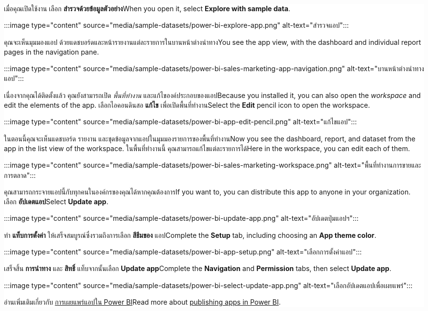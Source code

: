 <span data-ttu-id="1ac73-143">เมื่อคุณเปิดใช้งาน เลือก **สำรวจด้วยข้อมูลตัวอย่าง**</span><span class="sxs-lookup"><span data-stu-id="1ac73-143">When you open it, select **Explore with sample data**.</span></span> 

:::image type="content" source="media/sample-datasets/power-bi-explore-app.png" alt-text="สำรวจแอป":::

<span data-ttu-id="1ac73-145">คุณจะเห็นมุมมองแอป ด้วยแดชบอร์ดและหน้ารายงานแต่ละรายการในบานหน้าต่างนำทาง</span><span class="sxs-lookup"><span data-stu-id="1ac73-145">You see the app view, with the dashboard and individual report pages in the navigation pane.</span></span> 

:::image type="content" source="media/sample-datasets/power-bi-sales-marketing-app-navigation.png" alt-text="บานหน้าต่างนำทางแอป":::

<span data-ttu-id="1ac73-147">เนื่องจากคุณได้ติดตั้งแล้ว คุณยังสามารถเปิด *พื้นที่ทำงาน* และแก้ไของค์ประกอบของแอป</span><span class="sxs-lookup"><span data-stu-id="1ac73-147">Because you installed it, you can also open the *workspace* and edit the elements of the app.</span></span> <span data-ttu-id="1ac73-148">เลือกไอคอนดินสอ **แก้ไข** เพื่อเปิดพื้นที่ทำงาน</span><span class="sxs-lookup"><span data-stu-id="1ac73-148">Select the **Edit** pencil icon to open the workspace.</span></span>

:::image type="content" source="media/sample-datasets/power-bi-app-edit-pencil.png" alt-text="แก้ไขแอป":::

<span data-ttu-id="1ac73-150">ในตอนนี้คุณจะเห็นแดชบอร์ด รายงาน และชุดข้อมูลจากแอปในมุมมองรายการของพื้นที่ทำงาน</span><span class="sxs-lookup"><span data-stu-id="1ac73-150">Now you see the dashboard, report, and dataset from the app in the list view of the workspace.</span></span> <span data-ttu-id="1ac73-151">ในพื้นที่ทำงานนี้ คุณสามารถแก้ไขแต่ละรายการได้</span><span class="sxs-lookup"><span data-stu-id="1ac73-151">Here in the workspace, you can edit each of them.</span></span>

:::image type="content" source="media/sample-datasets/power-bi-sales-marketing-workspace.png" alt-text="พื้นที่ทำงานการขายและการตลาด":::

<span data-ttu-id="1ac73-153">คุณสามารถกระจายแอปนี้กับทุกคนในองค์กรของคุณได้หากคุณต้องการ</span><span class="sxs-lookup"><span data-stu-id="1ac73-153">If you want to, you can distribute this app to anyone in your organization.</span></span> <span data-ttu-id="1ac73-154">เลือก **อัปเดตแอป**</span><span class="sxs-lookup"><span data-stu-id="1ac73-154">Select **Update app**.</span></span>

:::image type="content" source="media/sample-datasets/power-bi-update-app.png" alt-text="อัปเดตปุ่มแอปฯ":::

<span data-ttu-id="1ac73-156">ทำ **แท็บการตั้งค่า** ให้เสร็จสมบูรณ์ซึ่งรวมถึงการเลือก **สีธีมของ** แอป</span><span class="sxs-lookup"><span data-stu-id="1ac73-156">Complete the **Setup** tab, including choosing an **App theme color**.</span></span> 

:::image type="content" source="media/sample-datasets/power-bi-app-setup.png" alt-text="เลือกการตั้งค่าแอป":::

<span data-ttu-id="1ac73-158">เสร็จสิ้น **การนำทาง** และ **สิทธิ์** แท็บจากนั้นเลือก **Update app**</span><span class="sxs-lookup"><span data-stu-id="1ac73-158">Complete the **Navigation** and **Permission** tabs, then select **Update app**.</span></span>

:::image type="content" source="media/sample-datasets/power-bi-select-update-app.png" alt-text="เลือกอัปเดตแอปเพื่อเผยแพร่":::

<span data-ttu-id="1ac73-160">อ่านเพิ่มเติมเกี่ยวกับ [การเผยแพร่แอปใน Power BI](../collaborate-share/service-create-distribute-apps.md)</span><span class="sxs-lookup"><span data-stu-id="1ac73-160">Read more about [publishing apps in Power BI](../collaborate-share/service-create-distribute-apps.md).</span></span>
